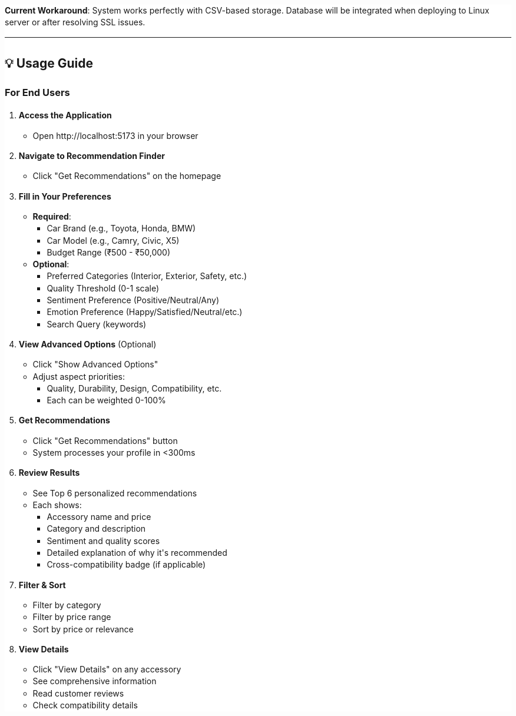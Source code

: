 **Current Workaround**: System works perfectly with CSV-based storage. Database will be integrated when deploying to Linux server or after resolving SSL issues.

---

## 💡 Usage Guide

### For End Users

1. **Access the Application**
   - Open http://localhost:5173 in your browser

2. **Navigate to Recommendation Finder**
   - Click "Get Recommendations" on the homepage

3. **Fill in Your Preferences**
   - **Required**:
     - Car Brand (e.g., Toyota, Honda, BMW)
     - Car Model (e.g., Camry, Civic, X5)
     - Budget Range (₹500 - ₹50,000)
   - **Optional**:
     - Preferred Categories (Interior, Exterior, Safety, etc.)
     - Quality Threshold (0-1 scale)
     - Sentiment Preference (Positive/Neutral/Any)
     - Emotion Preference (Happy/Satisfied/Neutral/etc.)
     - Search Query (keywords)

4. **View Advanced Options** (Optional)
   - Click "Show Advanced Options"
   - Adjust aspect priorities:
     - Quality, Durability, Design, Compatibility, etc.
     - Each can be weighted 0-100%

5. **Get Recommendations**
   - Click "Get Recommendations" button
   - System processes your profile in <300ms

6. **Review Results**
   - See Top 6 personalized recommendations
   - Each shows:
     - Accessory name and price
     - Category and description
     - Sentiment and quality scores
     - Detailed explanation of why it's recommended
     - Cross-compatibility badge (if applicable)

7. **Filter & Sort**
   - Filter by category
   - Filter by price range
   - Sort by price or relevance

8. **View Details**
   - Click "View Details" on any accessory
   - See comprehensive information
   - Read customer reviews
   - Check compatibility details
